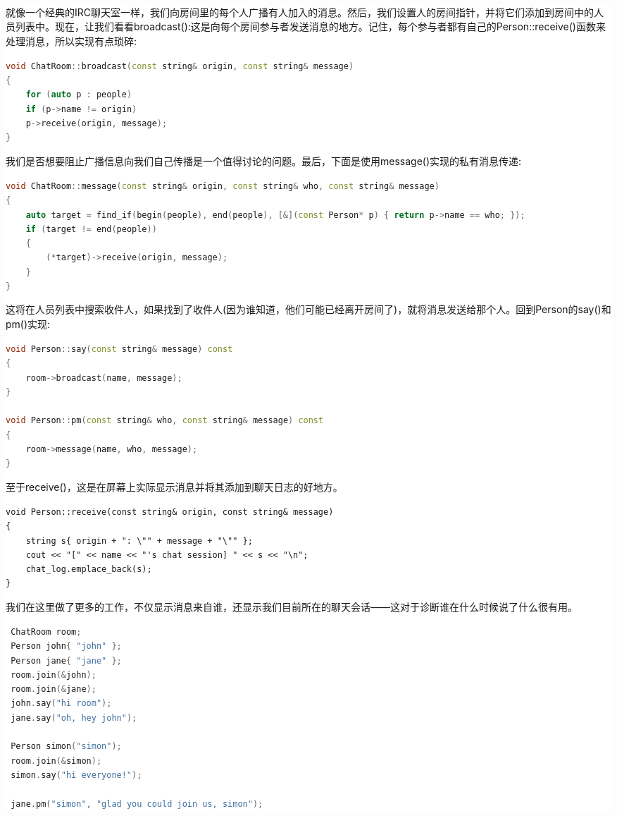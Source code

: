 就像一个经典的IRC聊天室一样，我们向房间里的每个人广播有人加入的消息。然后，我们设置人的房间指针，并将它们添加到房间中的人员列表中。现在，让我们看看broadcast():这是向每个房间参与者发送消息的地方。记住，每个参与者都有自己的Person::receive()函数来处理消息，所以实现有点琐碎:
```c++
void ChatRoom::broadcast(const string& origin, const string& message)
{ 
    for (auto p : people)
    if (p->name != origin)
    p->receive(origin, message);
}
```

我们是否想要阻止广播信息向我们自己传播是一个值得讨论的问题。最后，下面是使用message()实现的私有消息传递:
```c++
void ChatRoom::message(const string& origin, const string& who, const string& message)
{ 
    auto target = find_if(begin(people), end(people), [&](const Person* p) { return p->name == who; });
    if (target != end(people))
    { 
        (*target)->receive(origin, message);
    }
}
```

这将在人员列表中搜索收件人，如果找到了收件人(因为谁知道，他们可能已经离开房间了)，就将消息发送给那个人。回到Person的say()和pm()实现:
```c++
void Person::say(const string& message) const
{ 
    room->broadcast(name, message);
} 
 
void Person::pm(const string& who, const string& message) const
{ 
    room->message(name, who, message);
}
```
至于receive()，这是在屏幕上实际显示消息并将其添加到聊天日志的好地方。
```
void Person::receive(const string& origin, const string& message)
{ 
    string s{ origin + ": \"" + message + "\"" };
    cout << "[" << name << "'s chat session] " << s << "\n";
    chat_log.emplace_back(s);
}
```
我们在这里做了更多的工作，不仅显示消息来自谁，还显示我们目前所在的聊天会话——这对于诊断谁在什么时候说了什么很有用。

```c++
 ChatRoom room;
 Person john{ "john" };
 Person jane{ "jane" };
 room.join(&john);
 room.join(&jane);
 john.say("hi room");
 jane.say("oh, hey john");

 Person simon("simon");
 room.join(&simon);
 simon.say("hi everyone!");

 jane.pm("simon", "glad you could join us, simon");
```
